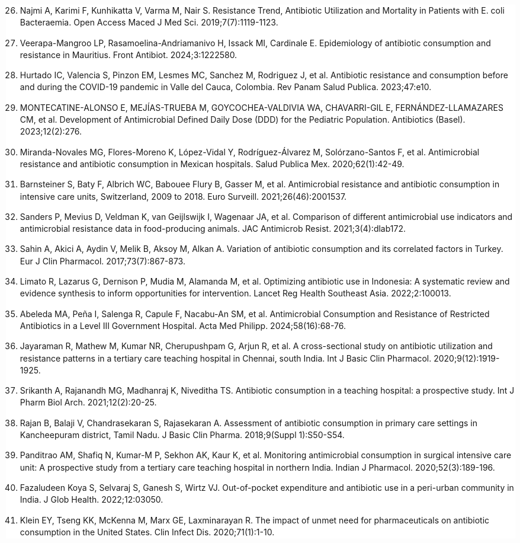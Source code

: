 26. Najmi A, Karimi F, Kunhikatta V, Varma M, Nair S. Resistance Trend, Antibiotic Utilization and Mortality in Patients with E. coli Bacteraemia. Open Access Maced J Med Sci. 2019;7(7):1119-1123.

27. Veerapa-Mangroo LP, Rasamoelina-Andriamanivo H, Issack MI, Cardinale E. Epidemiology of antibiotic consumption and resistance in Mauritius. Front Antibiot. 2024;3:1222580.

28. Hurtado IC, Valencia S, Pinzon EM, Lesmes MC, Sanchez M, Rodriguez J, et al. Antibiotic resistance and consumption before and during the COVID-19 pandemic in Valle del Cauca, Colombia. Rev Panam Salud Publica. 2023;47:e10.

29. MONTECATINE-ALONSO E, MEJÍAS-TRUEBA M, GOYCOCHEA-VALDIVIA WA, CHAVARRI-GIL E, FERNÁNDEZ-LLAMAZARES CM, et al. Development of Antimicrobial Defined Daily Dose (DDD) for the Pediatric Population. Antibiotics (Basel). 2023;12(2):276.

30. Miranda-Novales MG, Flores-Moreno K, López-Vidal Y, Rodríguez-Álvarez M, Solórzano-Santos F, et al. Antimicrobial resistance and antibiotic consumption in Mexican hospitals. Salud Publica Mex. 2020;62(1):42-49.

31. Barnsteiner S, Baty F, Albrich WC, Babouee Flury B, Gasser M, et al. Antimicrobial resistance and antibiotic consumption in intensive care units, Switzerland, 2009 to 2018. Euro Surveill. 2021;26(46):2001537.

32. Sanders P, Mevius D, Veldman K, van Geijlswijk I, Wagenaar JA, et al. Comparison of different antimicrobial use indicators and antimicrobial resistance data in food-producing animals. JAC Antimicrob Resist. 2021;3(4):dlab172.

33. Sahin A, Akici A, Aydin V, Melik B, Aksoy M, Alkan A. Variation of antibiotic consumption and its correlated factors in Turkey. Eur J Clin Pharmacol. 2017;73(7):867-873.

34. Limato R, Lazarus G, Dernison P, Mudia M, Alamanda M, et al. Optimizing antibiotic use in Indonesia: A systematic review and evidence synthesis to inform opportunities for intervention. Lancet Reg Health Southeast Asia. 2022;2:100013.

35. Abeleda MA, Peña I, Salenga R, Capule F, Nacabu-An SM, et al. Antimicrobial Consumption and Resistance of Restricted Antibiotics in a Level III Government Hospital. Acta Med Philipp. 2024;58(16):68-76.

36. Jayaraman R, Mathew M, Kumar NR, Cherupushpam G, Arjun R, et al. A cross-sectional study on antibiotic utilization and resistance patterns in a tertiary care teaching hospital in Chennai, south India. Int J Basic Clin Pharmacol. 2020;9(12):1919-1925.

37. Srikanth A, Rajanandh MG, Madhanraj K, Niveditha TS. Antibiotic consumption in a teaching hospital: a prospective study. Int J Pharm Biol Arch. 2021;12(2):20-25.

38. Rajan B, Balaji V, Chandrasekaran S, Rajasekaran A. Assessment of antibiotic consumption in primary care settings in Kancheepuram district, Tamil Nadu. J Basic Clin Pharma. 2018;9(Suppl 1):S50-S54.

39. Panditrao AM, Shafiq N, Kumar-M P, Sekhon AK, Kaur K, et al. Monitoring antimicrobial consumption in surgical intensive care unit: A prospective study from a tertiary care teaching hospital in northern India. Indian J Pharmacol. 2020;52(3):189-196.

40. Fazaludeen Koya S, Selvaraj S, Ganesh S, Wirtz VJ. Out-of-pocket expenditure and antibiotic use in a peri-urban community in India. J Glob Health. 2022;12:03050.

41. Klein EY, Tseng KK, McKenna M, Marx GE, Laxminarayan R. The impact of unmet need for pharmaceuticals on antibiotic consumption in the United States. Clin Infect Dis. 2020;71(1):1-10.
